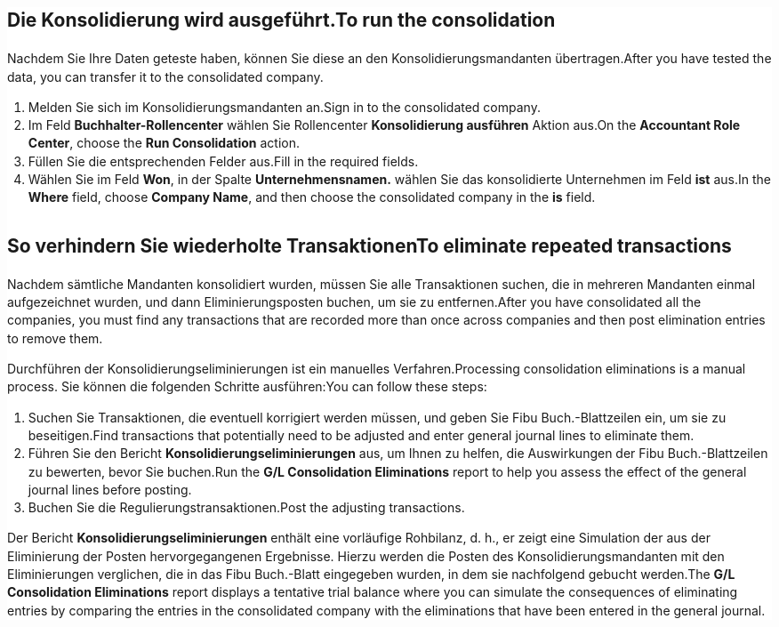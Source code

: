 ## <a name="to-run-the-consolidation"></a><span data-ttu-id="a8c73-201">Die Konsolidierung wird ausgeführt.</span><span class="sxs-lookup"><span data-stu-id="a8c73-201">To run the consolidation</span></span>
<span data-ttu-id="a8c73-202">Nachdem Sie Ihre Daten geteste haben, können Sie diese an den Konsolidierungsmandanten übertragen.</span><span class="sxs-lookup"><span data-stu-id="a8c73-202">After you have tested the data, you can transfer it to the consolidated company.</span></span>  

1. <span data-ttu-id="a8c73-203">Melden Sie sich im Konsolidierungsmandanten an.</span><span class="sxs-lookup"><span data-stu-id="a8c73-203">Sign in to the consolidated company.</span></span>  
2. <span data-ttu-id="a8c73-204">Im Feld **Buchhalter-Rollencenter** wählen Sie Rollencenter **Konsolidierung ausführen** Aktion aus.</span><span class="sxs-lookup"><span data-stu-id="a8c73-204">On the **Accountant Role Center**, choose the **Run Consolidation** action.</span></span>  
3. <span data-ttu-id="a8c73-205">Füllen Sie die entsprechenden Felder aus.</span><span class="sxs-lookup"><span data-stu-id="a8c73-205">Fill in the required fields.</span></span>  
4. <span data-ttu-id="a8c73-206">Wählen Sie im Feld **Won**, in der Spalte **Unternehmensnamen.** wählen Sie das konsolidierte Unternehmen im Feld **ist** aus.</span><span class="sxs-lookup"><span data-stu-id="a8c73-206">In the **Where** field, choose **Company Name**, and then choose the consolidated company in the **is** field.</span></span>

## <a name="to-eliminate-repeated-transactions"></a><span data-ttu-id="a8c73-207">So verhindern Sie wiederholte Transaktionen</span><span class="sxs-lookup"><span data-stu-id="a8c73-207">To eliminate repeated transactions</span></span>
<span data-ttu-id="a8c73-208">Nachdem sämtliche Mandanten konsolidiert wurden, müssen Sie alle Transaktionen suchen, die in mehreren Mandanten einmal aufgezeichnet wurden, und dann Eliminierungsposten buchen, um sie zu entfernen.</span><span class="sxs-lookup"><span data-stu-id="a8c73-208">After you have consolidated all the companies, you must find any transactions that are recorded more than once across companies and then post elimination entries to remove them.</span></span>

<span data-ttu-id="a8c73-209">Durchführen der Konsolidierungseliminierungen ist ein manuelles Verfahren.</span><span class="sxs-lookup"><span data-stu-id="a8c73-209">Processing consolidation eliminations is a manual process.</span></span> <span data-ttu-id="a8c73-210">Sie können die folgenden Schritte ausführen:</span><span class="sxs-lookup"><span data-stu-id="a8c73-210">You can follow these steps:</span></span>
1. <span data-ttu-id="a8c73-211">Suchen Sie Transaktionen, die eventuell korrigiert werden müssen, und geben Sie Fibu Buch.-Blattzeilen ein, um sie zu beseitigen.</span><span class="sxs-lookup"><span data-stu-id="a8c73-211">Find transactions that potentially need to be adjusted and enter general journal lines to eliminate them.</span></span>
2. <span data-ttu-id="a8c73-212">Führen Sie den Bericht **Konsolidierungseliminierungen** aus, um Ihnen zu helfen, die Auswirkungen der Fibu Buch.-Blattzeilen zu bewerten, bevor Sie buchen.</span><span class="sxs-lookup"><span data-stu-id="a8c73-212">Run the **G/L Consolidation Eliminations** report to help you assess the effect of the general journal lines before posting.</span></span>
3. <span data-ttu-id="a8c73-213">Buchen Sie die Regulierungstransaktionen.</span><span class="sxs-lookup"><span data-stu-id="a8c73-213">Post the adjusting transactions.</span></span>

<span data-ttu-id="a8c73-214">Der Bericht **Konsolidierungseliminierungen** enthält eine vorläufige Rohbilanz, d. h., er zeigt eine Simulation der aus der Eliminierung der Posten hervorgegangenen Ergebnisse. Hierzu werden die Posten des Konsolidierungsmandanten mit den Eliminierungen verglichen, die in das Fibu Buch.-Blatt eingegeben wurden, in dem sie nachfolgend gebucht werden.</span><span class="sxs-lookup"><span data-stu-id="a8c73-214">The **G/L Consolidation Eliminations** report displays a tentative trial balance where you can simulate the consequences of eliminating entries by comparing the entries in the consolidated company with the eliminations that have been entered in the general journal.</span></span>
